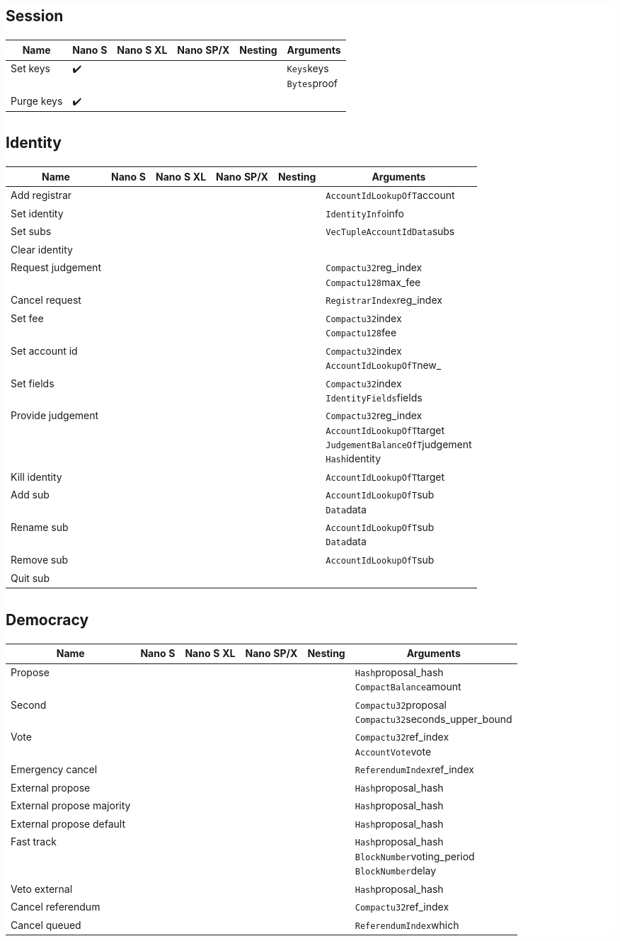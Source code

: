 ## Session

| Name       | Nano S             | Nano S XL | Nano SP/X | Nesting | Arguments                        |
| ---------- | ------------------ | --------- | --------- | ------- | -------------------------------- |
| Set keys   | :heavy_check_mark: |           |           |         | `Keys`keys<br/>`Bytes`proof<br/> |
| Purge keys | :heavy_check_mark: |           |           |         |                                  |

## Identity

| Name              | Nano S | Nano S XL | Nano SP/X | Nesting | Arguments                                                                                                       |
| ----------------- | ------ | --------- | --------- | ------- | --------------------------------------------------------------------------------------------------------------- |
| Add registrar     |        |           |           |         | `AccountIdLookupOfT`account<br/>                                                                                |
| Set identity      |        |           |           |         | `IdentityInfo`info<br/>                                                                                         |
| Set subs          |        |           |           |         | `VecTupleAccountIdData`subs<br/>                                                                                |
| Clear identity    |        |           |           |         |                                                                                                                 |
| Request judgement |        |           |           |         | `Compactu32`reg_index<br/>`Compactu128`max_fee<br/>                                                             |
| Cancel request    |        |           |           |         | `RegistrarIndex`reg_index<br/>                                                                                  |
| Set fee           |        |           |           |         | `Compactu32`index<br/>`Compactu128`fee<br/>                                                                     |
| Set account id    |        |           |           |         | `Compactu32`index<br/>`AccountIdLookupOfT`new\_<br/>                                                            |
| Set fields        |        |           |           |         | `Compactu32`index<br/>`IdentityFields`fields<br/>                                                               |
| Provide judgement |        |           |           |         | `Compactu32`reg_index<br/>`AccountIdLookupOfT`target<br/>`JudgementBalanceOfT`judgement<br/>`Hash`identity<br/> |
| Kill identity     |        |           |           |         | `AccountIdLookupOfT`target<br/>                                                                                 |
| Add sub           |        |           |           |         | `AccountIdLookupOfT`sub<br/>`Data`data<br/>                                                                     |
| Rename sub        |        |           |           |         | `AccountIdLookupOfT`sub<br/>`Data`data<br/>                                                                     |
| Remove sub        |        |           |           |         | `AccountIdLookupOfT`sub<br/>                                                                                    |
| Quit sub          |        |           |           |         |                                                                                                                 |

## Democracy

| Name                               | Nano S | Nano S XL | Nano SP/X | Nesting | Arguments                                                                      |
| ---------------------------------- | ------ | --------- | --------- | ------- | ------------------------------------------------------------------------------ |
| Propose                            |        |           |           |         | `Hash`proposal_hash<br/>`CompactBalance`amount<br/>                            |
| Second                             |        |           |           |         | `Compactu32`proposal<br/>`Compactu32`seconds_upper_bound<br/>                  |
| Vote                               |        |           |           |         | `Compactu32`ref_index<br/>`AccountVote`vote<br/>                               |
| Emergency cancel                   |        |           |           |         | `ReferendumIndex`ref_index<br/>                                                |
| External propose                   |        |           |           |         | `Hash`proposal_hash<br/>                                                       |
| External propose majority          |        |           |           |         | `Hash`proposal_hash<br/>                                                       |
| External propose default           |        |           |           |         | `Hash`proposal_hash<br/>                                                       |
| Fast track                         |        |           |           |         | `Hash`proposal_hash<br/>`BlockNumber`voting_period<br/>`BlockNumber`delay<br/> |
| Veto external                      |        |           |           |         | `Hash`proposal_hash<br/>                                                       |
| Cancel referendum                  |        |           |           |         | `Compactu32`ref_index<br/>                                                     |
| Cancel queued                      |        |           |           |         | `ReferendumIndex`which<br/>                                                    |